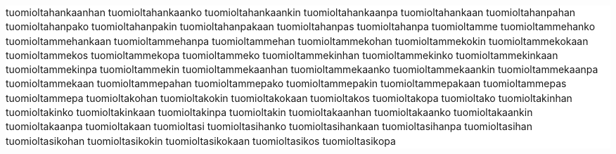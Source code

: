 tuomioltahankaanhan
tuomioltahankaanko
tuomioltahankaankin
tuomioltahankaanpa
tuomioltahankaan
tuomioltahanpahan
tuomioltahanpako
tuomioltahanpakin
tuomioltahanpakaan
tuomioltahanpas
tuomioltahanpa
tuomioltamme
tuomioltammehanko
tuomioltammehankaan
tuomioltammehanpa
tuomioltammehan
tuomioltammekohan
tuomioltammekokin
tuomioltammekokaan
tuomioltammekos
tuomioltammekopa
tuomioltammeko
tuomioltammekinhan
tuomioltammekinko
tuomioltammekinkaan
tuomioltammekinpa
tuomioltammekin
tuomioltammekaanhan
tuomioltammekaanko
tuomioltammekaankin
tuomioltammekaanpa
tuomioltammekaan
tuomioltammepahan
tuomioltammepako
tuomioltammepakin
tuomioltammepakaan
tuomioltammepas
tuomioltammepa
tuomioltakohan
tuomioltakokin
tuomioltakokaan
tuomioltakos
tuomioltakopa
tuomioltako
tuomioltakinhan
tuomioltakinko
tuomioltakinkaan
tuomioltakinpa
tuomioltakin
tuomioltakaanhan
tuomioltakaanko
tuomioltakaankin
tuomioltakaanpa
tuomioltakaan
tuomioltasi
tuomioltasihanko
tuomioltasihankaan
tuomioltasihanpa
tuomioltasihan
tuomioltasikohan
tuomioltasikokin
tuomioltasikokaan
tuomioltasikos
tuomioltasikopa